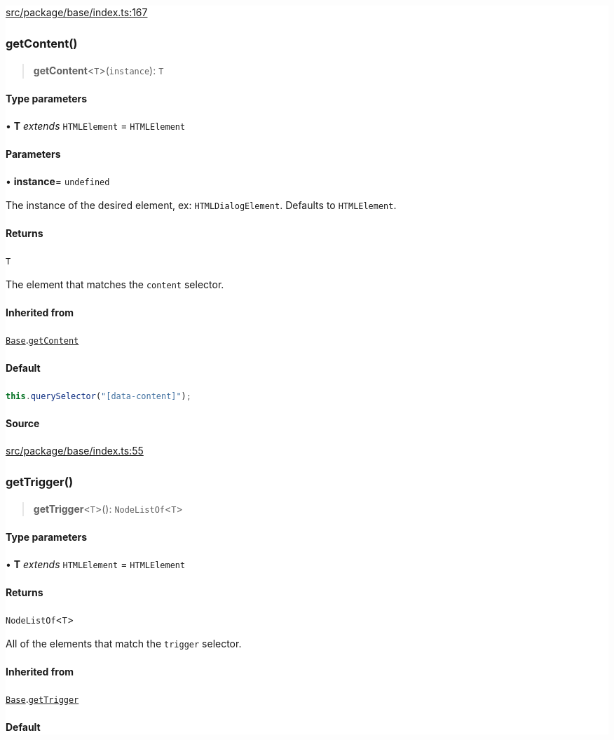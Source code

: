 [src/package/base/index.ts:167](https://github.com/rossrobino/components/blob/44e4b4fb3af0ca5b9d4f714ce2189c0e59989749/src/package/base/index.ts#L167)

### getContent()

> **getContent**\<`T`\>(`instance`): `T`

#### Type parameters

• **T** _extends_ `HTMLElement` = `HTMLElement`

#### Parameters

• **instance**= `undefined`

The instance of the desired element, ex: `HTMLDialogElement`.
Defaults to `HTMLElement`.

#### Returns

`T`

The element that matches the `content` selector.

#### Inherited from

[`Base`](/docs/base/).[`getContent`](/docs/base/#getcontent)

#### Default

```ts
this.querySelector("[data-content]");
```

#### Source

[src/package/base/index.ts:55](https://github.com/rossrobino/components/blob/44e4b4fb3af0ca5b9d4f714ce2189c0e59989749/src/package/base/index.ts#L55)

### getTrigger()

> **getTrigger**\<`T`\>(): `NodeListOf`\<`T`\>

#### Type parameters

• **T** _extends_ `HTMLElement` = `HTMLElement`

#### Returns

`NodeListOf`\<`T`\>

All of the elements that match the `trigger` selector.

#### Inherited from

[`Base`](/docs/base/).[`getTrigger`](/docs/base/#gettrigger)

#### Default
